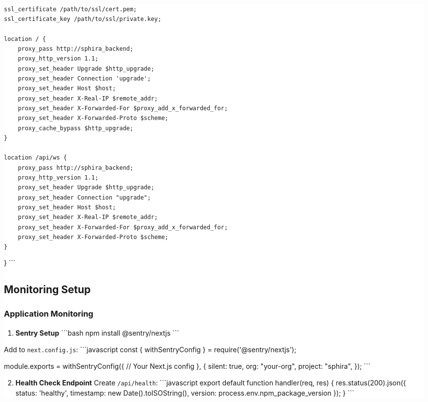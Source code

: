     ssl_certificate /path/to/ssl/cert.pem;
    ssl_certificate_key /path/to/ssl/private.key;

    location / {
        proxy_pass http://sphira_backend;
        proxy_http_version 1.1;
        proxy_set_header Upgrade $http_upgrade;
        proxy_set_header Connection 'upgrade';
        proxy_set_header Host $host;
        proxy_set_header X-Real-IP $remote_addr;
        proxy_set_header X-Forwarded-For $proxy_add_x_forwarded_for;
        proxy_set_header X-Forwarded-Proto $scheme;
        proxy_cache_bypass $http_upgrade;
    }

    location /api/ws {
        proxy_pass http://sphira_backend;
        proxy_http_version 1.1;
        proxy_set_header Upgrade $http_upgrade;
        proxy_set_header Connection "upgrade";
        proxy_set_header Host $host;
        proxy_set_header X-Real-IP $remote_addr;
        proxy_set_header X-Forwarded-For $proxy_add_x_forwarded_for;
        proxy_set_header X-Forwarded-Proto $scheme;
    }
}
\`\`\`

## Monitoring Setup

### Application Monitoring

1. **Sentry Setup**
\`\`\`bash
npm install @sentry/nextjs
\`\`\`

Add to `next.config.js`:
\`\`\`javascript
const { withSentryConfig } = require('@sentry/nextjs');

module.exports = withSentryConfig({
  // Your Next.js config
}, {
  silent: true,
  org: "your-org",
  project: "sphira",
});
\`\`\`

2. **Health Check Endpoint**
Create `/api/health`:
\`\`\`javascript
export default function handler(req, res) {
  res.status(200).json({
    status: 'healthy',
    timestamp: new Date().toISOString(),
    version: process.env.npm_package_version
  });
}
\`\`\`
